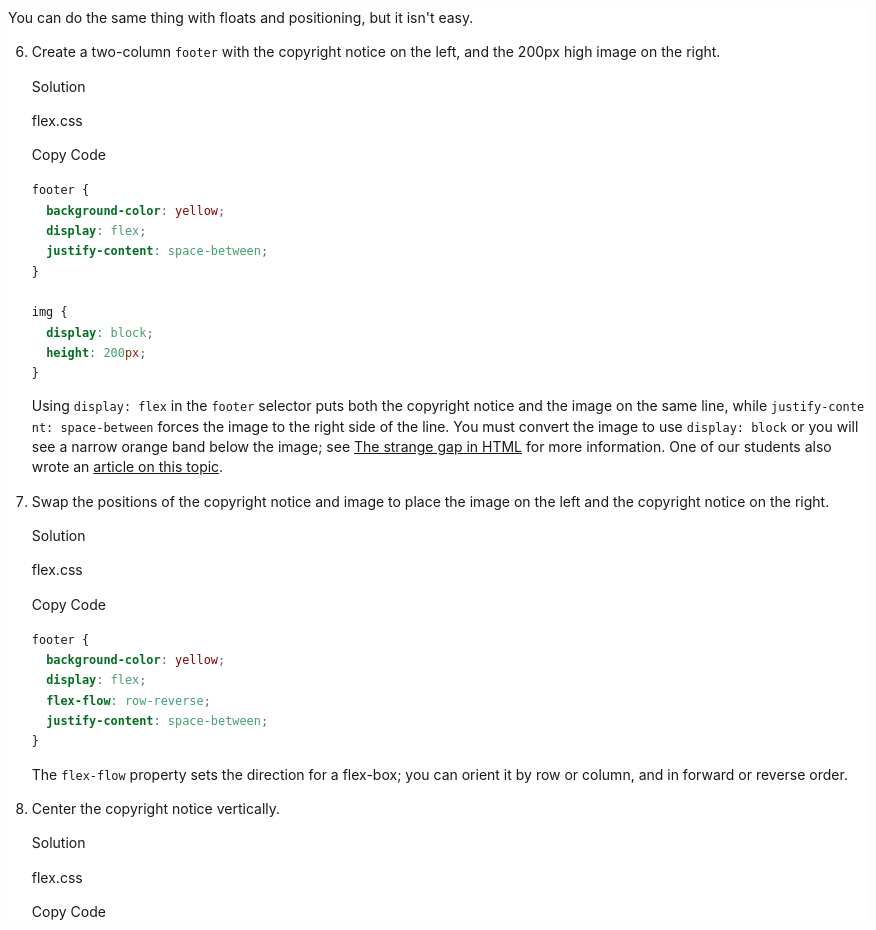    You can do the same thing with floats and positioning, but it isn't easy.

6. Create a two-column `footer` with the copyright notice on the left, and the 200px high image on the right.

   Solution

   flex.css

   Copy Code

   ```css
   footer {
     background-color: yellow;
     display: flex;
     justify-content: space-between;
   }
   
   img {
     display: block;
     height: 200px;
   }
   ```

   Using `display: flex` in the `footer` selector puts both the copyright notice and the image on the same line, while `justify-content: space-between` forces the image to the right side of the line. You must convert the image to use `display: block` or you will see a narrow orange band below the image; see [The strange  gap in HTML](https://dev.to/christiankaindl/the-strange-img-gap-in-html) for more information. One of our students also wrote an [article on this topic](https://medium.com/launch-school/mind-the-gap-mind-the-gap-28496470991).

7. Swap the positions of the copyright notice and image to place the image on the left and the copyright notice on the right.

   Solution

   flex.css

   Copy Code

   ```css
   footer {
     background-color: yellow;
     display: flex;
     flex-flow: row-reverse;
     justify-content: space-between;
   }
   ```

   The `flex-flow` property sets the direction for a flex-box; you can orient it by row or column, and in forward or reverse order.

8. Center the copyright notice vertically.

   Solution

   flex.css

   Copy Code
